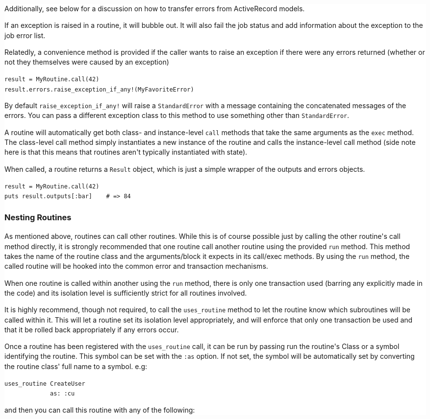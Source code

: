 ```ruby
```


Additionally, see below for a discussion on how to transfer errors from ActiveRecord models.

If an exception is raised in a routine, it will bubble out.  It will also fail the job status and add information about the exception to the job error list.

Relatedly, a convenience method is provided if the caller wants to raise an exception if there were any errors returned (whether or not they themselves were caused by an exception)

    result = MyRoutine.call(42)
    result.errors.raise_exception_if_any!(MyFavoriteError)

By default `raise_exception_if_any!` will raise a `StandardError` with a message containing the concatenated messages of the errors.  You can pass a different exception class to this method to use something other than `StandardError`.

A routine will automatically get both class- and instance-level `call`
methods that take the same arguments as the `exec` method.  The class-level
call method simply instantiates a new instance of the routine and calls
the instance-level call method (side note here is that this means that
routines aren't typically instantiated with state).

When called, a routine returns a `Result` object, which is just a simple wrapper
of the outputs and errors objects.

    result = MyRoutine.call(42)
    puts result.outputs[:bar]    # => 84


### Nesting Routines

As mentioned above, routines can call other routines.  While this is of course possible just by calling the other routine's call method directly, it is strongly recommended that one routine call another routine using the provided `run` method.  This method takes the name of the routine class and the arguments/block it expects in its call/exec methods.  By using the `run` method, the called routine will be hooked into the common error and transaction mechanisms.

When one routine is called within another using the `run` method, there is only one transaction used (barring any explicitly made in the code) and its isolation level is sufficiently strict for all routines involved.

It is highly recommend, though not required, to call the `uses_routine` method to let the routine know which subroutines will be called within it.  This will let a routine set its isolation level appropriately, and will enforce that only one transaction be used and that it be rolled back appropriately if any errors occur.

Once a routine has been registered with the `uses_routine` call, it can be run by passing run the routine's Class or a symbol identifying the routine.  This symbol can be set with the `:as` option.  If not set, the symbol will be automatically set by converting the routine class' full name to a symbol. e.g:

    uses_routine CreateUser
                 as: :cu

and then you can call this routine with any of the following:
